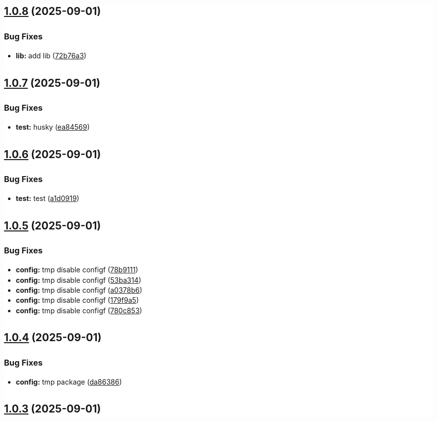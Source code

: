 ## [1.0.8](https://github.com/kissmannchristoph/vuetify-pro-tiptap/compare/v1.0.7...v1.0.8) (2025-09-01)

### Bug Fixes

* **lib:** add lib ([72b76a3](https://github.com/kissmannchristoph/vuetify-pro-tiptap/commit/72b76a3f7a2ef7574531217b4b79f3e8bdbe9290))

## [1.0.7](https://github.com/kissmannchristoph/vuetify-pro-tiptap/compare/v1.0.6...v1.0.7) (2025-09-01)

### Bug Fixes

* **test:** husky ([ea84569](https://github.com/kissmannchristoph/vuetify-pro-tiptap/commit/ea84569645811805444a6c2a4dc1dc0a179d5c6b))

## [1.0.6](https://github.com/kissmannchristoph/vuetify-pro-tiptap/compare/v1.0.5...v1.0.6) (2025-09-01)

### Bug Fixes

* **test:** test ([a1d0919](https://github.com/kissmannchristoph/vuetify-pro-tiptap/commit/a1d091907e93ea757c8ce7dfe0b35a055f2a1d82))

## [1.0.5](https://github.com/kissmannchristoph/vuetify-pro-tiptap/compare/v1.0.4...v1.0.5) (2025-09-01)

### Bug Fixes

* **config:** tmp disable configf ([78b9111](https://github.com/kissmannchristoph/vuetify-pro-tiptap/commit/78b91115ee33f38f7848f2d8703f97d38cf71614))
* **config:** tmp disable configf ([53ba314](https://github.com/kissmannchristoph/vuetify-pro-tiptap/commit/53ba314c115ac0e21557f44cfe1b7f5e7ef3b903))
* **config:** tmp disable configf ([a0378b6](https://github.com/kissmannchristoph/vuetify-pro-tiptap/commit/a0378b6d9196b1373ed053e601c25ac91b250f0e))
* **config:** tmp disable configf ([179f9a5](https://github.com/kissmannchristoph/vuetify-pro-tiptap/commit/179f9a5249af76055f6c798f3496ec06f8433c2d))
* **config:** tmp disable configf ([780c853](https://github.com/kissmannchristoph/vuetify-pro-tiptap/commit/780c85369ee98aca37bece4b0a6182d3182904e5))

## [1.0.4](https://github.com/kissmannchristoph/vuetify-pro-tiptap/compare/v1.0.3...v1.0.4) (2025-09-01)

### Bug Fixes

* **config:** tmp package ([da86386](https://github.com/kissmannchristoph/vuetify-pro-tiptap/commit/da8638659d39090a71cfa38ddda9f6ccc6cc1cf7))

## [1.0.3](https://github.com/kissmannchristoph/vuetify-pro-tiptap/compare/v1.0.2...v1.0.3) (2025-09-01)
